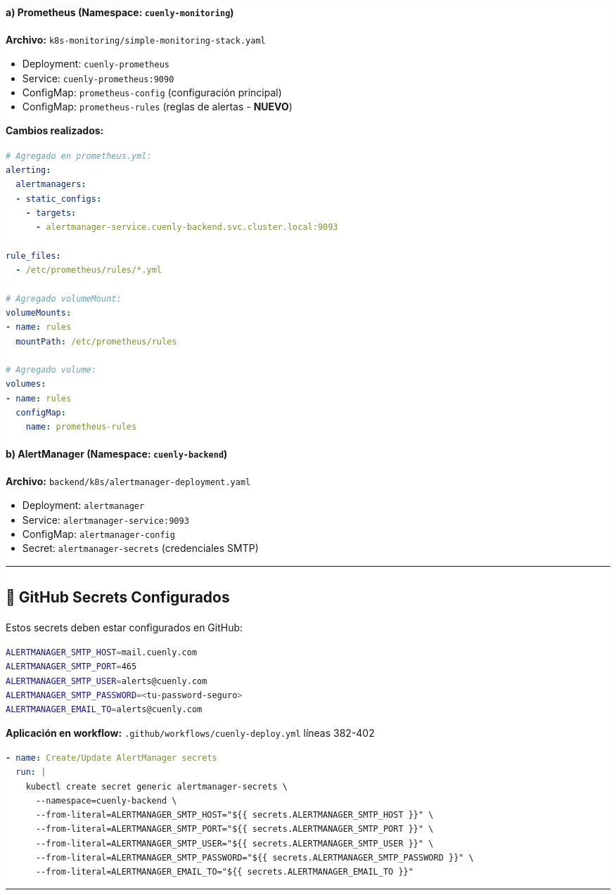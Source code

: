 #### a) Prometheus (Namespace: `cuenly-monitoring`)
**Archivo:** `k8s-monitoring/simple-monitoring-stack.yaml`
- Deployment: `cuenly-prometheus`
- Service: `cuenly-prometheus:9090`
- ConfigMap: `prometheus-config` (configuración principal)
- ConfigMap: `prometheus-rules` (reglas de alertas - **NUEVO**)

**Cambios realizados:**
```yaml
# Agregado en prometheus.yml:
alerting:
  alertmanagers:
  - static_configs:
    - targets:
      - alertmanager-service.cuenly-backend.svc.cluster.local:9093

rule_files:
  - /etc/prometheus/rules/*.yml

# Agregado volumeMount:
volumeMounts:
- name: rules
  mountPath: /etc/prometheus/rules

# Agregado volume:
volumes:
- name: rules
  configMap:
    name: prometheus-rules
```

#### b) AlertManager (Namespace: `cuenly-backend`)
**Archivo:** `backend/k8s/alertmanager-deployment.yaml`
- Deployment: `alertmanager`
- Service: `alertmanager-service:9093`
- ConfigMap: `alertmanager-config`
- Secret: `alertmanager-secrets` (credenciales SMTP)

---

## 🔐 GitHub Secrets Configurados

Estos secrets deben estar configurados en GitHub:

```bash
ALERTMANAGER_SMTP_HOST=mail.cuenly.com
ALERTMANAGER_SMTP_PORT=465
ALERTMANAGER_SMTP_USER=alerts@cuenly.com
ALERTMANAGER_SMTP_PASSWORD=<tu-password-seguro>
ALERTMANAGER_EMAIL_TO=alerts@cuenly.com
```

**Aplicación en workflow:** `.github/workflows/cuenly-deploy.yml` líneas 382-402
```yaml
- name: Create/Update AlertManager secrets
  run: |
    kubectl create secret generic alertmanager-secrets \
      --namespace=cuenly-backend \
      --from-literal=ALERTMANAGER_SMTP_HOST="${{ secrets.ALERTMANAGER_SMTP_HOST }}" \
      --from-literal=ALERTMANAGER_SMTP_PORT="${{ secrets.ALERTMANAGER_SMTP_PORT }}" \
      --from-literal=ALERTMANAGER_SMTP_USER="${{ secrets.ALERTMANAGER_SMTP_USER }}" \
      --from-literal=ALERTMANAGER_SMTP_PASSWORD="${{ secrets.ALERTMANAGER_SMTP_PASSWORD }}" \
      --from-literal=ALERTMANAGER_EMAIL_TO="${{ secrets.ALERTMANAGER_EMAIL_TO }}"
```

---